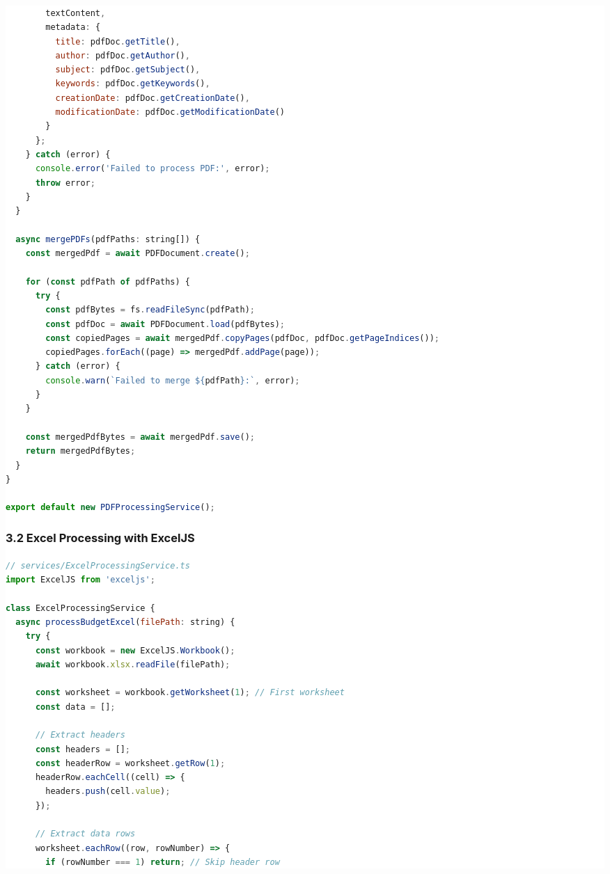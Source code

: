 ```javascript
        textContent,
        metadata: {
          title: pdfDoc.getTitle(),
          author: pdfDoc.getAuthor(),
          subject: pdfDoc.getSubject(),
          keywords: pdfDoc.getKeywords(),
          creationDate: pdfDoc.getCreationDate(),
          modificationDate: pdfDoc.getModificationDate()
        }
      };
    } catch (error) {
      console.error('Failed to process PDF:', error);
      throw error;
    }
  }
  
  async mergePDFs(pdfPaths: string[]) {
    const mergedPdf = await PDFDocument.create();
    
    for (const pdfPath of pdfPaths) {
      try {
        const pdfBytes = fs.readFileSync(pdfPath);
        const pdfDoc = await PDFDocument.load(pdfBytes);
        const copiedPages = await mergedPdf.copyPages(pdfDoc, pdfDoc.getPageIndices());
        copiedPages.forEach((page) => mergedPdf.addPage(page));
      } catch (error) {
        console.warn(`Failed to merge ${pdfPath}:`, error);
      }
    }
    
    const mergedPdfBytes = await mergedPdf.save();
    return mergedPdfBytes;
  }
}

export default new PDFProcessingService();
```

### 3.2 Excel Processing with ExcelJS

```javascript
// services/ExcelProcessingService.ts
import ExcelJS from 'exceljs';

class ExcelProcessingService {
  async processBudgetExcel(filePath: string) {
    try {
      const workbook = new ExcelJS.Workbook();
      await workbook.xlsx.readFile(filePath);
      
      const worksheet = workbook.getWorksheet(1); // First worksheet
      const data = [];
      
      // Extract headers
      const headers = [];
      const headerRow = worksheet.getRow(1);
      headerRow.eachCell((cell) => {
        headers.push(cell.value);
      });
      
      // Extract data rows
      worksheet.eachRow((row, rowNumber) => {
        if (rowNumber === 1) return; // Skip header row
```